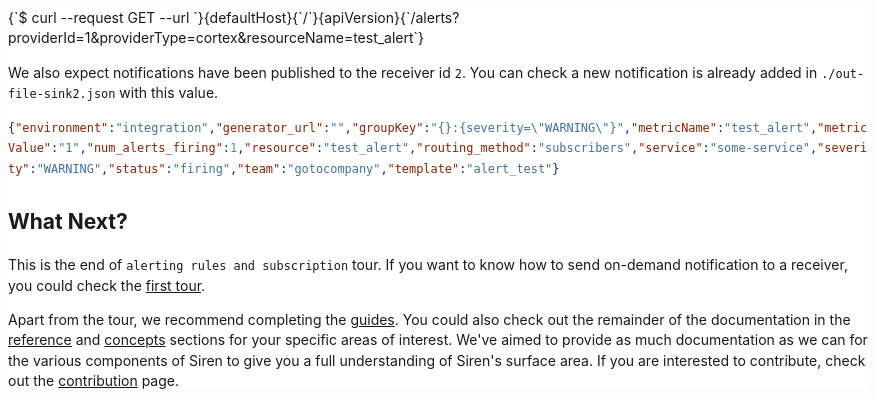   </TabItem>
  <TabItem value="http" label="HTTP">
    <CodeBlock className="language-bash">
    {`$ curl --request GET
  --url `}{defaultHost}{`/`}{apiVersion}{`/alerts?providerId=1&providerType=cortex&resourceName=test_alert`}
    </CodeBlock>
  </TabItem>
</Tabs>


We also expect notifications have been published to the receiver id `2`. You can check a new notification is already added in `./out-file-sink2.json` with this value.

```json
{"environment":"integration","generator_url":"","groupKey":"{}:{severity=\"WARNING\"}","metricName":"test_alert","metricValue":"1","num_alerts_firing":1,"resource":"test_alert","routing_method":"subscribers","service":"some-service","severity":"WARNING","status":"firing","team":"gotocompany","template":"alert_test"}
```

## What Next?

This is the end of `alerting rules and subscription` tour. If you want to know how to send on-demand notification to a receiver, you could check the [first tour](./1sending_notifications_overview.md).

Apart from the tour, we recommend completing the [guides](../guides/overview.md). You could also check out the remainder of the documentation in the [reference](../reference/server_configuration.md) and [concepts](../concepts/overview.md) sections for your specific areas of interest. We've aimed to provide as much documentation as we can for the various components of Siren to give you a full understanding of Siren's surface area. If you are interested to contribute, check out the [contribution](../contribute/contribution.md) page.
